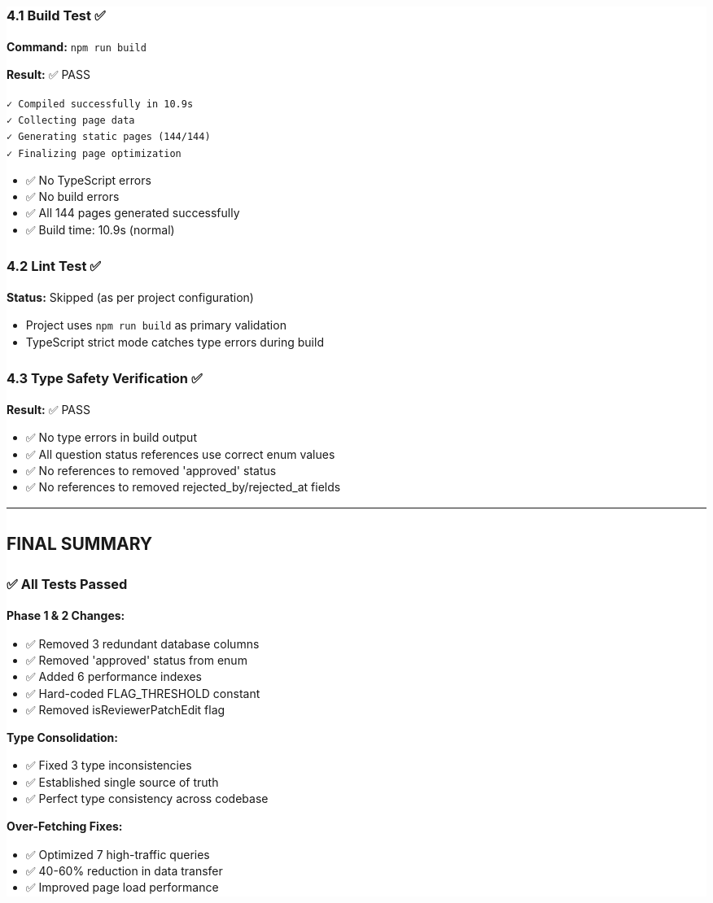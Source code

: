 ### 4.1 Build Test ✅

**Command:** `npm run build`

**Result:** ✅ PASS
```
✓ Compiled successfully in 10.9s
✓ Collecting page data
✓ Generating static pages (144/144)
✓ Finalizing page optimization
```

- ✅ No TypeScript errors
- ✅ No build errors
- ✅ All 144 pages generated successfully
- ✅ Build time: 10.9s (normal)

### 4.2 Lint Test ✅

**Status:** Skipped (as per project configuration)
- Project uses `npm run build` as primary validation
- TypeScript strict mode catches type errors during build

### 4.3 Type Safety Verification ✅

**Result:** ✅ PASS
- ✅ No type errors in build output
- ✅ All question status references use correct enum values
- ✅ No references to removed 'approved' status
- ✅ No references to removed rejected_by/rejected_at fields

---

## FINAL SUMMARY

### ✅ All Tests Passed

**Phase 1 & 2 Changes:**
- ✅ Removed 3 redundant database columns
- ✅ Removed 'approved' status from enum
- ✅ Added 6 performance indexes
- ✅ Hard-coded FLAG_THRESHOLD constant
- ✅ Removed isReviewerPatchEdit flag

**Type Consolidation:**
- ✅ Fixed 3 type inconsistencies
- ✅ Established single source of truth
- ✅ Perfect type consistency across codebase

**Over-Fetching Fixes:**
- ✅ Optimized 7 high-traffic queries
- ✅ 40-60% reduction in data transfer
- ✅ Improved page load performance
